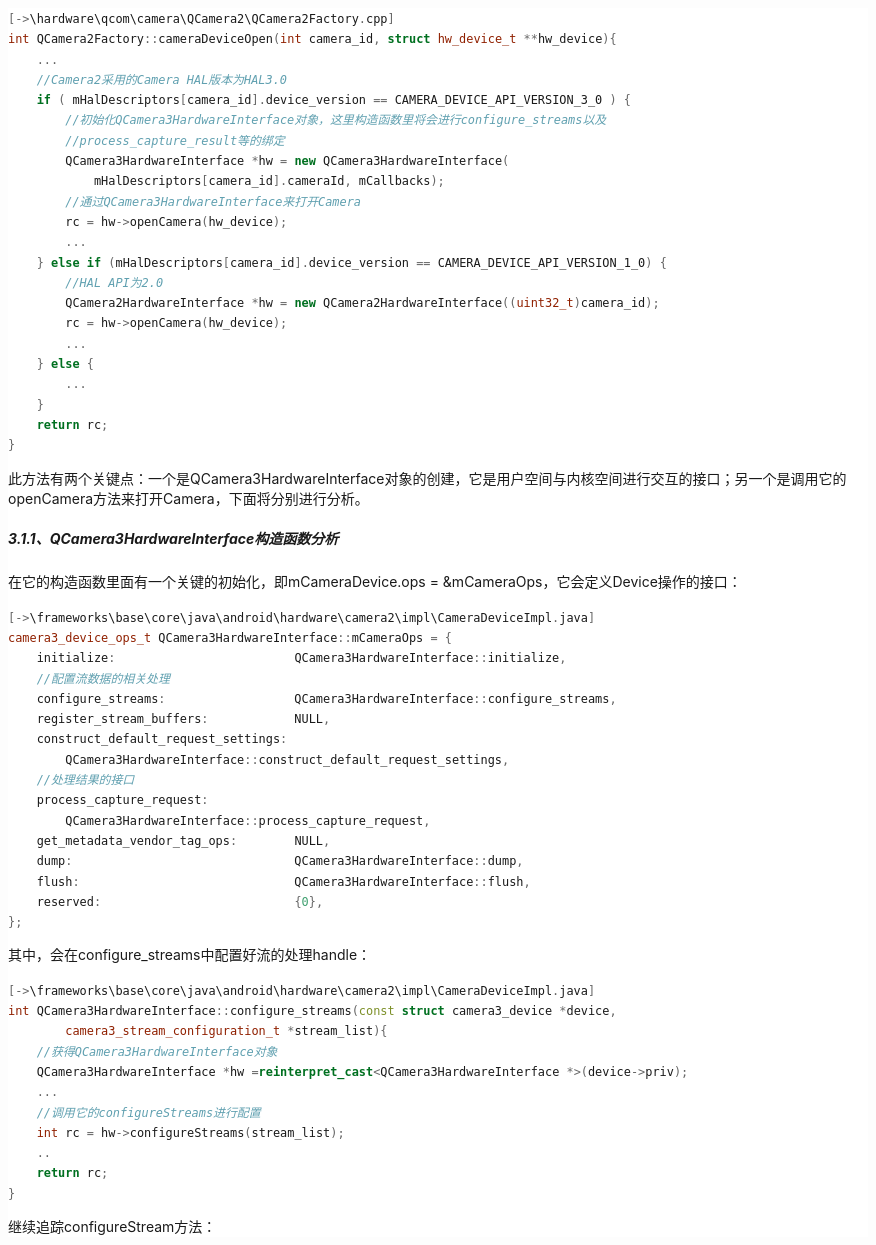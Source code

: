 ``` cpp
[->\hardware\qcom\camera\QCamera2\QCamera2Factory.cpp]
int QCamera2Factory::cameraDeviceOpen(int camera_id, struct hw_device_t **hw_device){
    ...
    //Camera2采用的Camera HAL版本为HAL3.0
    if ( mHalDescriptors[camera_id].device_version == CAMERA_DEVICE_API_VERSION_3_0 ) {
        //初始化QCamera3HardwareInterface对象，这里构造函数里将会进行configure_streams以及
        //process_capture_result等的绑定
        QCamera3HardwareInterface *hw = new QCamera3HardwareInterface(
            mHalDescriptors[camera_id].cameraId, mCallbacks);
        //通过QCamera3HardwareInterface来打开Camera
        rc = hw->openCamera(hw_device);
        ...
    } else if (mHalDescriptors[camera_id].device_version == CAMERA_DEVICE_API_VERSION_1_0) {
        //HAL API为2.0
        QCamera2HardwareInterface *hw = new QCamera2HardwareInterface((uint32_t)camera_id);
        rc = hw->openCamera(hw_device);
        ...
    } else {
        ...
    }
    return rc;
}
```

此方法有两个关键点：一个是QCamera3HardwareInterface对象的创建，它是用户空间与内核空间进行交互的接口；另一个是调用它的openCamera方法来打开Camera，下面将分别进行分析。
##### 3.1.1、QCamera3HardwareInterface构造函数分析
在它的构造函数里面有一个关键的初始化，即mCameraDevice.ops = &mCameraOps，它会定义Device操作的接口：

``` cpp
[->\frameworks\base\core\java\android\hardware\camera2\impl\CameraDeviceImpl.java]
camera3_device_ops_t QCamera3HardwareInterface::mCameraOps = {
    initialize:                         QCamera3HardwareInterface::initialize,
    //配置流数据的相关处理
    configure_streams:                  QCamera3HardwareInterface::configure_streams,
    register_stream_buffers:            NULL,
    construct_default_request_settings: 
        QCamera3HardwareInterface::construct_default_request_settings,
    //处理结果的接口
    process_capture_request:            
        QCamera3HardwareInterface::process_capture_request,
    get_metadata_vendor_tag_ops:        NULL,
    dump:                               QCamera3HardwareInterface::dump,
    flush:                              QCamera3HardwareInterface::flush,
    reserved:                           {0},
};  
```
其中，会在configure_streams中配置好流的处理handle：

``` cpp
[->\frameworks\base\core\java\android\hardware\camera2\impl\CameraDeviceImpl.java]
int QCamera3HardwareInterface::configure_streams(const struct camera3_device *device,
        camera3_stream_configuration_t *stream_list){
    //获得QCamera3HardwareInterface对象
    QCamera3HardwareInterface *hw =reinterpret_cast<QCamera3HardwareInterface *>(device->priv);
    ...
    //调用它的configureStreams进行配置
    int rc = hw->configureStreams(stream_list);
    ..
    return rc;
}
```
继续追踪configureStream方法：
